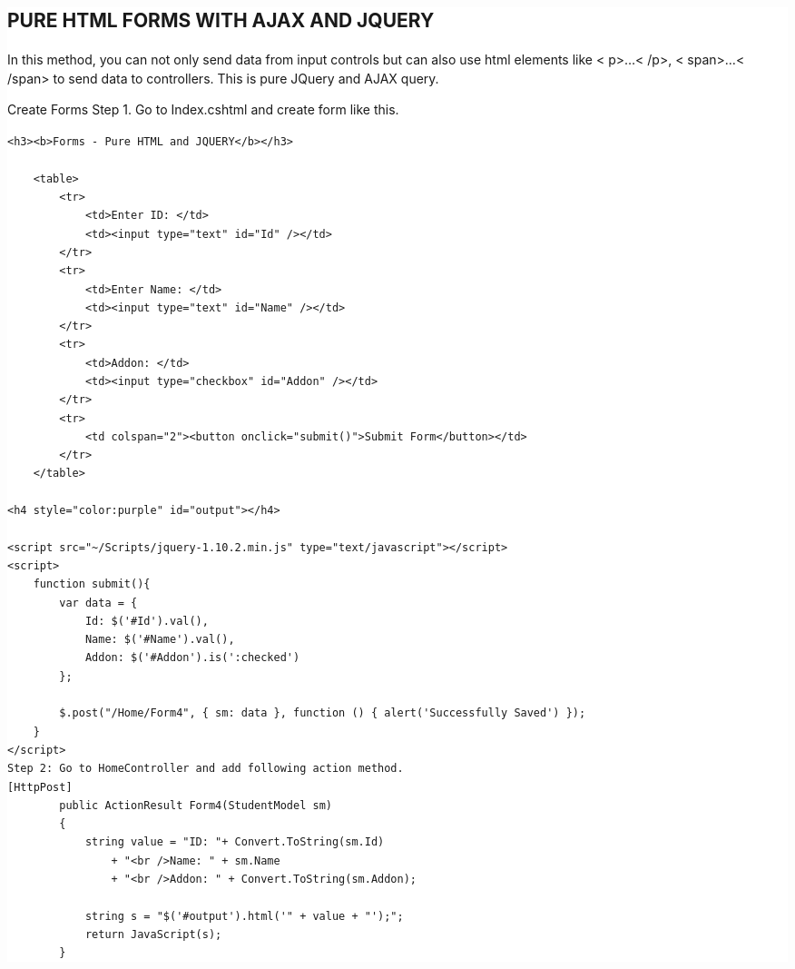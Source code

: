 ## PURE HTML FORMS WITH AJAX AND JQUERY

In this method, you can not only send data from input controls but can also use html elements like < p>…< /p>, < span>…< /span> to send data to controllers. This is pure JQuery and AJAX query.

Create Forms
Step 1. Go to Index.cshtml and create form like this.

    <h3><b>Forms - Pure HTML and JQUERY</b></h3>
    
        <table>
            <tr>
                <td>Enter ID: </td>
                <td><input type="text" id="Id" /></td>
            </tr>
            <tr>
                <td>Enter Name: </td>
                <td><input type="text" id="Name" /></td>
            </tr>
            <tr>
                <td>Addon: </td>
                <td><input type="checkbox" id="Addon" /></td>
            </tr>
            <tr>
                <td colspan="2"><button onclick="submit()">Submit Form</button></td>
            </tr>
        </table>
    
    <h4 style="color:purple" id="output"></h4>
    
    <script src="~/Scripts/jquery-1.10.2.min.js" type="text/javascript"></script>
    <script>
        function submit(){
            var data = {
                Id: $('#Id').val(),
                Name: $('#Name').val(),
                Addon: $('#Addon').is(':checked')
            };
    
            $.post("/Home/Form4", { sm: data }, function () { alert('Successfully Saved') });
        }
    </script>
    Step 2: Go to HomeController and add following action method.
    [HttpPost] 
            public ActionResult Form4(StudentModel sm)
            {
                string value = "ID: "+ Convert.ToString(sm.Id) 
                    + "<br />Name: " + sm.Name 
                    + "<br />Addon: " + Convert.ToString(sm.Addon);
    
                string s = "$('#output').html('" + value + "');";
                return JavaScript(s);
            }
